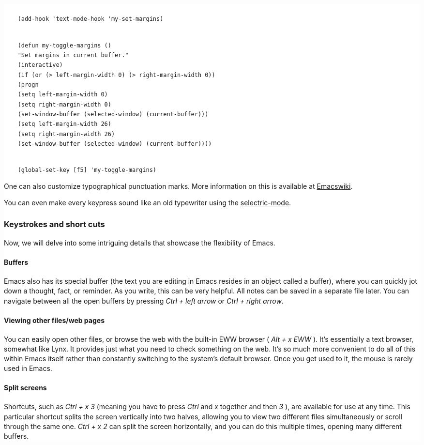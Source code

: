 ```

    (add-hook 'text-mode-hook 'my-set-margins)

```

```

    (defun my-toggle-margins ()
    "Set margins in current buffer."
    (interactive)
    (if (or (> left-margin-width 0) (> right-margin-width 0))
    (progn
    (setq left-margin-width 0)
    (setq right-margin-width 0)
    (set-window-buffer (selected-window) (current-buffer)))
    (setq left-margin-width 26)
    (setq right-margin-width 26)
    (set-window-buffer (selected-window) (current-buffer))))

```

```

    (global-set-key [f5] 'my-toggle-margins)

```

One can also customize typographical punctuation marks. More information on this is available at [Emacswiki][7].

You can even make every keypress sound like an old typewriter using the [selectric-mode][8].

### Keystrokes and short cuts

Now, we will delve into some intriguing details that showcase the flexibility of Emacs.

#### Buffers

Emacs also has its special buffer (the text you are editing in Emacs resides in an object called a buffer), where you can quickly jot down a thought, fact, or reminder. As you write, this can be very helpful. All notes can be saved in a separate file later. You can navigate between all the open buffers by pressing _Ctrl + left arrow_ or _Ctrl +_ _right arrow_.

#### Viewing other files/web pages

You can easily open other files, or browse the web with the built-in EWW browser ( _Alt + x EWW_ ). It’s essentially a text browser, somewhat like Lynx. It provides just what you need to check something on the web. It’s so much more convenient to do all of this within Emacs itself rather than constantly switching to the system’s default browser. Once you get used to it, the mouse is rarely used in Emacs.

#### Split screens

Shortcuts, such as _Ctrl + x 3_ (meaning you have to press _Ctrl_ and _x_ together and then _3_ ), are available for use at any time. This particular shortcut splits the screen vertically into two halves, allowing you to view two different files simultaneously or scroll through the same one. _Ctrl + x 2_ can split the screen horizontally, and you can do this multiple times, opening many different buffers.


[#]: subject: "Emacs for writers"
[#]: via: "https://fedoramagazine.org/emacs-for-writers/"
[#]: author: "odisej https://fedoramagazine.org/author/odisej/"
[#]: collector: "lujun9972/lctt-scripts-1700446145"
[#]: translator: " "
[#]: reviewer: " "
[#]: publisher: " "
[#]: url: " "
[a]: https://fedoramagazine.org/author/odisej/
[b]: https://github.com/lujun9972
[1]: https://fedoramagazine.org/wp-content/uploads/2023/11/EMACS_for_writers-816x345.jpg
[2]: https://unsplash.com/@christinhumephoto?utm_content=creditCopyText&utm_medium=referral&utm_source=unsplash
[3]: https://unsplash.com/photos/person-sitting-front-of-laptop-mfB1B1s4sMc?utm_content=creditCopyText&utm_medium=referral&utm_source=unsplash
[4]: https://melpa.org/#/getting-started
[5]: https://www.emacswiki.org/emacs/FlySpell
[6]: https://github.com/bnbeckwith/wc-mode
[7]: https://www.emacswiki.org/emacs/TypographicalPunctuationMarks
[8]: https://github.com/rbanffy/selectric-mode
[9]: https://github.com/thinkhuman/writingwithemacs